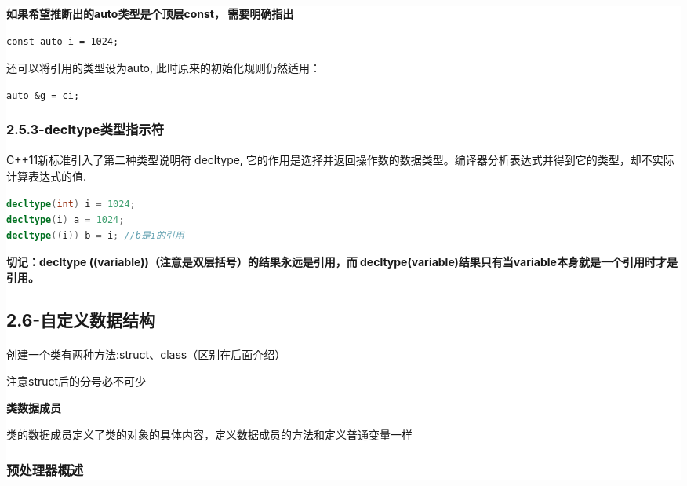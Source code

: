 **如果希望推断出的auto类型是个顶层const， 需要明确指出**

`const auto i = 1024;`

还可以将引用的类型设为auto, 此时原来的初始化规则仍然适用：

`auto &g = ci;`



### 2.5.3-decltype类型指示符

C++11新标准引入了第二种类型说明符 decltype, 它的作用是选择并返回操作数的数据类型。编译器分析表达式并得到它的类型，却不实际计算表达式的值.

```c++
decltype(int) i = 1024;
decltype(i) a = 1024;
decltype((i)) b = i; //b是i的引用
```

**切记：decltype ((variable))（注意是双层括号）的结果永远是引用，而 decltype(variable)结果只有当variable本身就是一个引用时才是 引用。**



## 2.6-自定义数据结构

创建一个类有两种方法:struct、class（区别在后面介绍）

注意struct后的分号必不可少



**类数据成员**

类的数据成员定义了类的对象的具体内容，定义数据成员的方法和定义普通变量一样



### 预处理器概述